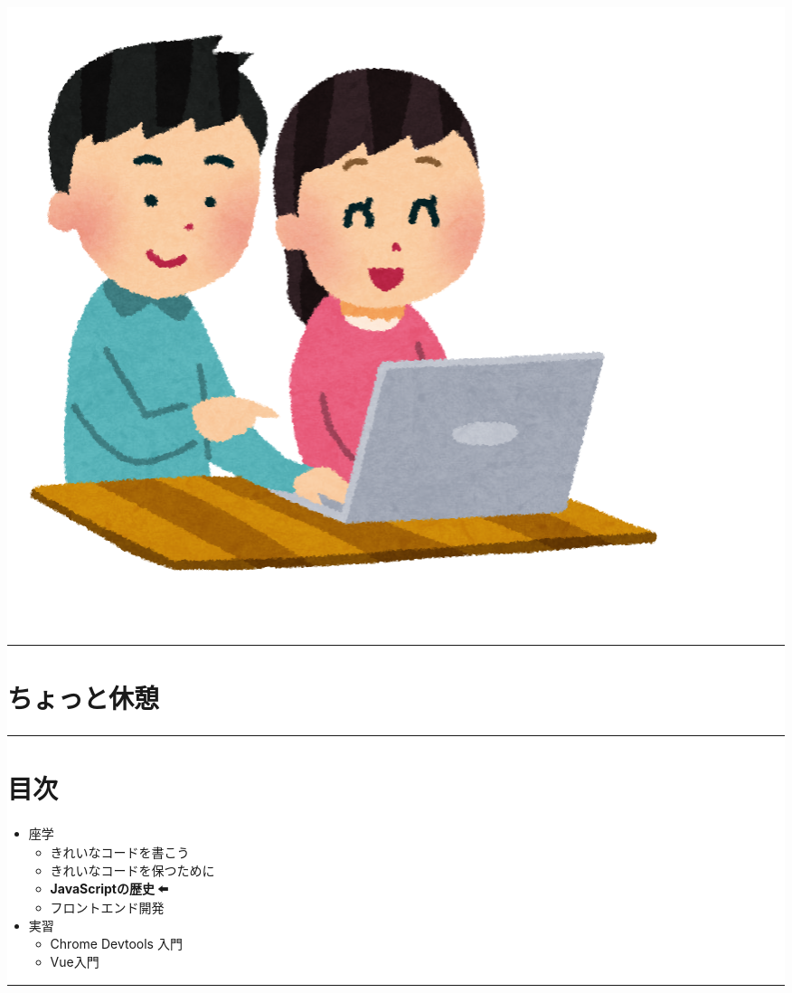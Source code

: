 ![](assets/pair-programming.png)

</div>

---



# ちょっと休憩

---

# 目次

- 座学
  - きれいなコードを書こう
  - きれいなコードを保つために
  - **JavaScriptの歴史 ⬅️**
  - フロントエンド開発
- 実習
  - Chrome Devtools 入門
  - Vue入門

---